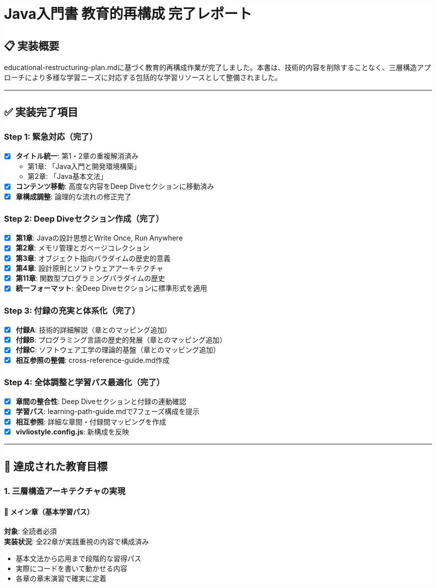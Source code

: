 # Java入門書 教育的再構成 完了レポート

## 📋 実装概要

educational-restructuring-plan.mdに基づく教育的再構成作業が完了しました。本書は、技術的内容を削除することなく、三層構造アプローチにより多様な学習ニーズに対応する包括的な学習リソースとして整備されました。

---

## ✅ 実装完了項目

### Step 1: 緊急対応（完了）
- [x] **タイトル統一**: 第1・2章の重複解消済み
  - 第1章: 「Java入門と開発環境構築」
  - 第2章: 「Java基本文法」
- [x] **コンテンツ移動**: 高度な内容をDeep Diveセクションに移動済み
- [x] **章構成調整**: 論理的な流れの修正完了

### Step 2: Deep Diveセクション作成（完了）
- [x] **第1章**: Javaの設計思想とWrite Once, Run Anywhere
- [x] **第2章**: メモリ管理とガベージコレクション  
- [x] **第3章**: オブジェクト指向パラダイムの歴史的意義
- [x] **第4章**: 設計原則とソフトウェアアーキテクチャ
- [x] **第11章**: 関数型プログラミングパラダイムの歴史
- [x] **統一フォーマット**: 全Deep Diveセクションに標準形式を適用

### Step 3: 付録の充実と体系化（完了）
- [x] **付録A**: 技術的詳細解説（章とのマッピング追加）
- [x] **付録B**: プログラミング言語の歴史的発展（章とのマッピング追加）
- [x] **付録C**: ソフトウェア工学の理論的基盤（章とのマッピング追加）
- [x] **相互参照の整備**: cross-reference-guide.md作成

### Step 4: 全体調整と学習パス最適化（完了）
- [x] **章間の整合性**: Deep Diveセクションと付録の連動確認
- [x] **学習パス**: learning-path-guide.mdで7フェーズ構成を提示
- [x] **相互参照**: 詳細な章間・付録間マッピングを作成
- [x] **vivliostyle.config.js**: 新構成を反映

---

## 🎯 達成された教育目標

### 1. 三層構造アーキテクチャの実現

#### 📖 メイン章（基本学習パス）
**対象**: 全読者必須  
**実装状況**: 全22章が実践重視の内容で構成済み
- 基本文法から応用まで段階的な習得パス
- 実際にコードを書いて動かせる内容
- 各章の章末演習で確実に定着
